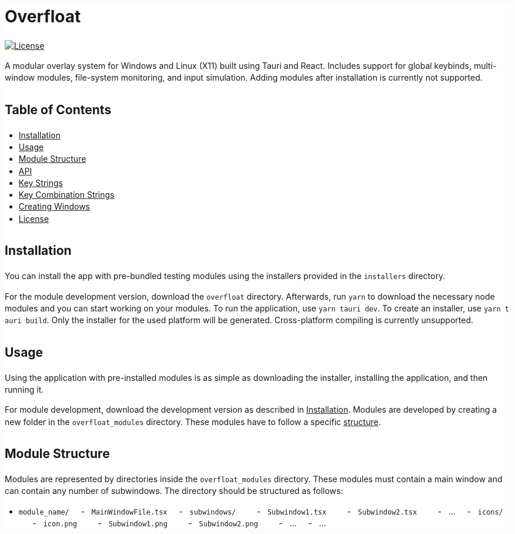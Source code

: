 # Overfloat

[![License](https://img.shields.io/badge/license-GNU%20GPL3-blue.svg)](LICENSE)

A modular overlay system for Windows and Linux (X11) built using Tauri and React. Includes support for global keybinds, multi-window modules, file-system monitoring, and input simulation. Adding modules after installation is currently not supported.

## Table of Contents

-   [Installation](#installation)
-   [Usage](#usage)
-   [Module Structure](#module-structure)
-   [API](#api)
-   [Key Strings](#key-strings)
-   [Key Combination Strings](#key-combination-strings)
-   [Creating Windows](#creating-windows)
-   [License](#license)

## Installation

You can install the app with pre-bundled testing modules using the installers provided in the `installers` directory.

For the module development version, download the `overfloat` directory. Afterwards, run `yarn` to download the necessary node modules and you can start working on your modules. To run the application, use `yarn tauri dev`. To create an installer, use `yarn tauri build`. Only the installer for the used platform will be generated. Cross-platform compiling is currently unsupported.

## Usage

Using the application with pre-installed modules is as simple as downloading the installer, installing the application, and then running it.

For module development, download the development version as described in [Installation](#installation). Modules are developed by creating a new folder in the `overfloat_modules` directory. These modules have to follow a specific [structure](#module-structure).

## Module Structure

Modules are represented by directories inside the `overfloat_modules` directory.
These modules must contain a main window and can contain any number of subwindows. The directory should be structured as follows:

-   `module_name/`
        -   `MainWindowFile.tsx`
        -   `subwindows/`
            -   `Subwindow1.tsx`
            -   `Subwindow2.tsx`
            -   ...
        -   `icons/`
            -   `icon.png`
            -   `Subwindow1.png`
            -   `Subwindow2.png`
            -   ...
        -   ...
